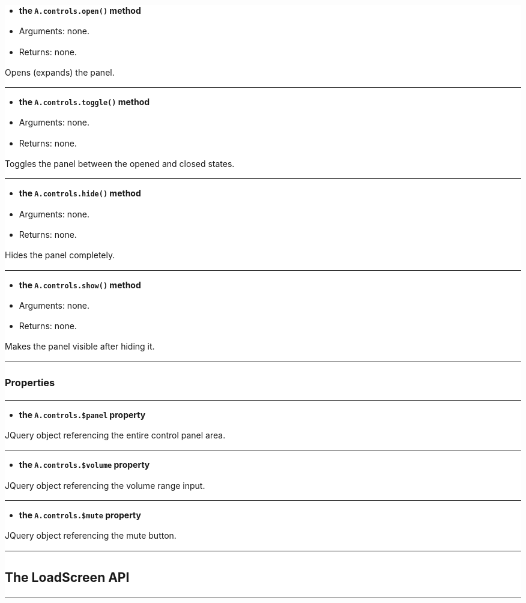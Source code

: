 - **the `A.controls.open()` method**

- Arguments: none.

- Returns: none.

Opens (expands) the panel.

---

- **the `A.controls.toggle()` method**

- Arguments: none.

- Returns: none.

Toggles the panel between the opened and closed states.

---

- **the `A.controls.hide()` method**

- Arguments: none.

- Returns: none.

Hides the panel completely.

---

- **the `A.controls.show()` method**

- Arguments: none.

- Returns: none.

Makes the panel visible after hiding it.

---

### Properties

---

- **the `A.controls.$panel` property**

JQuery object referencing the entire control panel area.

---

- **the `A.controls.$volume` property**

JQuery object referencing the volume range input.

---

- **the `A.controls.$mute` property**

JQuery object referencing the mute button.

---

## The LoadScreen API

---